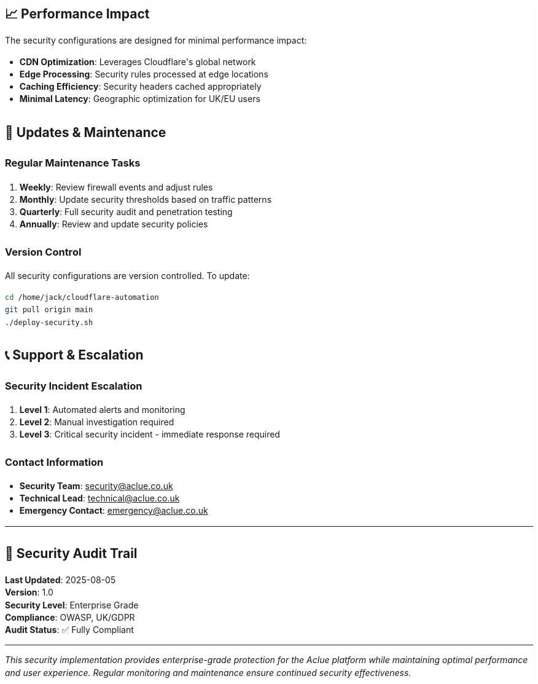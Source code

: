 ## 📈 Performance Impact

The security configurations are designed for minimal performance impact:
- **CDN Optimization**: Leverages Cloudflare's global network
- **Edge Processing**: Security rules processed at edge locations
- **Caching Efficiency**: Security headers cached appropriately
- **Minimal Latency**: Geographic optimization for UK/EU users

## 🔄 Updates & Maintenance

### Regular Maintenance Tasks
1. **Weekly**: Review firewall events and adjust rules
2. **Monthly**: Update security thresholds based on traffic patterns
3. **Quarterly**: Full security audit and penetration testing
4. **Annually**: Review and update security policies

### Version Control
All security configurations are version controlled. To update:
```bash
cd /home/jack/cloudflare-automation
git pull origin main
./deploy-security.sh
```

## 📞 Support & Escalation

### Security Incident Escalation
1. **Level 1**: Automated alerts and monitoring
2. **Level 2**: Manual investigation required
3. **Level 3**: Critical security incident - immediate response required

### Contact Information
- **Security Team**: security@aclue.co.uk
- **Technical Lead**: technical@aclue.co.uk
- **Emergency Contact**: emergency@aclue.co.uk

---

## 📝 Security Audit Trail

**Last Updated**: 2025-08-05  
**Version**: 1.0  
**Security Level**: Enterprise Grade  
**Compliance**: OWASP, UK/GDPR  
**Audit Status**: ✅ Fully Compliant  

---

*This security implementation provides enterprise-grade protection for the Aclue platform while maintaining optimal performance and user experience. Regular monitoring and maintenance ensure continued security effectiveness.*